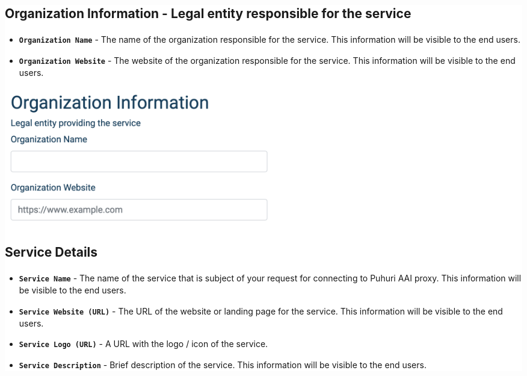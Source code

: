 ## Organization Information - Legal entity responsible for the service

- **`Organization Name`** - The name of the organization responsible for the service. This information will be visible to the end users.

- **`Organization Website`** - The website of the organization responsible for the service. This information will be visible to the end users.

<img src="../assets/spreg_organisation_information.png" width=450 align="middle">

## Service Details

- **`Service Name`** - The name of the service that is subject of your request for connecting to Puhuri AAI proxy. This information will be visible to the end users.

- **`Service Website (URL)`** - The URL of the website or landing page for the service. This information will be visible to the end users.

- **`Service Logo (URL)`** - A URL with the logo / icon of the service.

- **`Service Description`** - Brief description of the service. This information will be visible to the end users.
